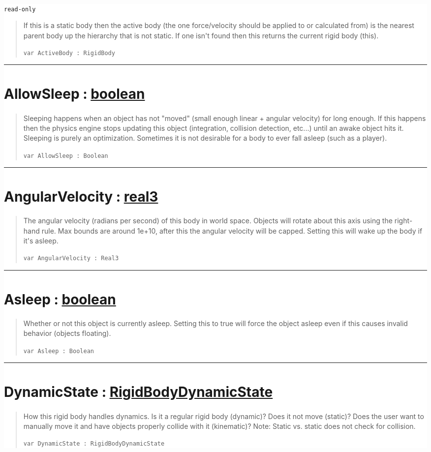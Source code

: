  `read-only`

> If this is a static body then the active body (the one force/velocity should be applied to or calculated from) is the nearest parent body up the hierarchy that is not static. If one isn't found then this returns the current rigid body (this).
> ``` lang=cpp, name=Nada
> var ActiveBody : RigidBody


---  
 #  AllowSleep : [boolean](https://github.com/ZilchEngine/ZilchDocs/blob/master/code_reference/nada_base_types/boolean.md)

> Sleeping happens when an object has not "moved" (small enough linear + angular velocity) for long enough. If this happens then the physics engine stops updating this object (integration, collision detection, etc...) until an awake object hits it. Sleeping is purely an optimization. Sometimes it is not desirable for a body to ever fall asleep (such as a player).
> ``` lang=cpp, name=Nada
> var AllowSleep : Boolean


---  
 #  AngularVelocity : [real3](https://github.com/ZilchEngine/ZilchDocs/blob/master/code_reference/nada_base_types/real3.md)

> The angular velocity (radians per second) of this body in world space. Objects will rotate about this axis using the right-hand rule. Max bounds are around 1e+10, after this the angular velocity will be capped. Setting this will wake up the body if it's asleep.
> ``` lang=cpp, name=Nada
> var AngularVelocity : Real3


---  
 #  Asleep : [boolean](https://github.com/ZilchEngine/ZilchDocs/blob/master/code_reference/nada_base_types/boolean.md)

> Whether or not this object is currently asleep. Setting this to true will force the object asleep even if this causes invalid behavior (objects floating).
> ``` lang=cpp, name=Nada
> var Asleep : Boolean


---  
 #  DynamicState : [RigidBodyDynamicState](https://github.com/ZilchEngine/ZilchDocs/blob/master/code_reference/enum_reference.md#rigidbodydynamicstate)

> How this rigid body handles dynamics. Is it a regular rigid body (dynamic)? Does it not move (static)? Does the user want to manually move it and have objects properly collide with it (kinematic)? Note: Static vs. static does not check for collision.
> ``` lang=cpp, name=Nada
> var DynamicState : RigidBodyDynamicState
